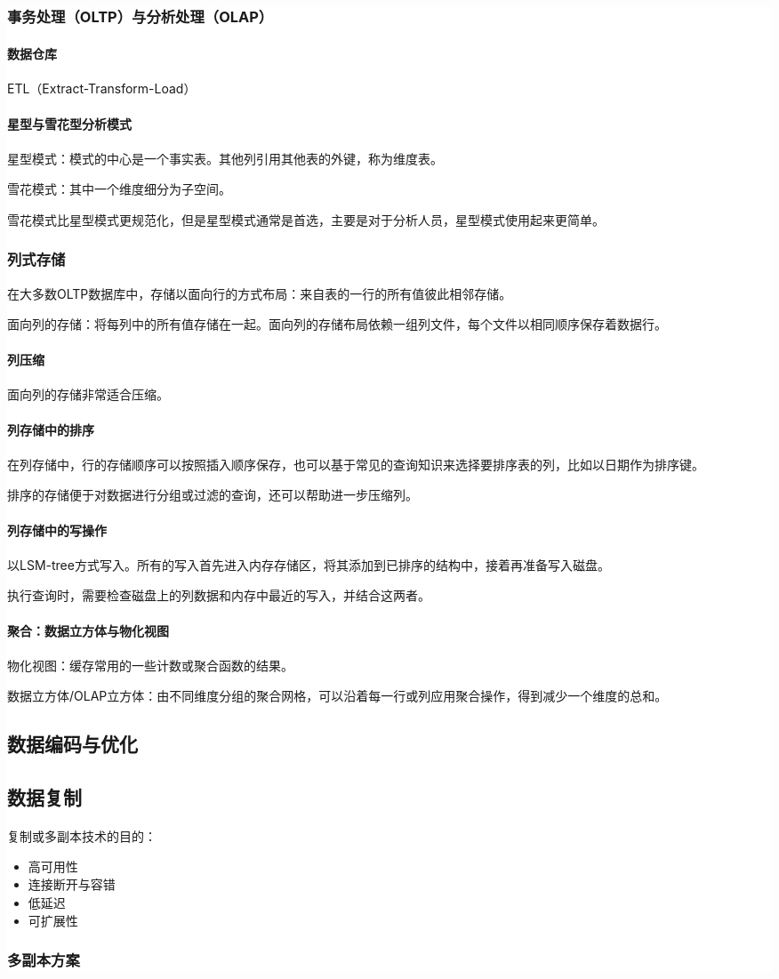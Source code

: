 
### 事务处理（OLTP）与分析处理（OLAP）

#### 数据仓库

ETL（Extract-Transform-Load）

#### 星型与雪花型分析模式

星型模式：模式的中心是一个事实表。其他列引用其他表的外键，称为维度表。

雪花模式：其中一个维度细分为子空间。

雪花模式比星型模式更规范化，但是星型模式通常是首选，主要是对于分析人员，星型模式使用起来更简单。


### 列式存储

在大多数OLTP数据库中，存储以面向行的方式布局：来自表的一行的所有值彼此相邻存储。

面向列的存储：将每列中的所有值存储在一起。面向列的存储布局依赖一组列文件，每个文件以相同顺序保存着数据行。

#### 列压缩

面向列的存储非常适合压缩。

#### 列存储中的排序

在列存储中，行的存储顺序可以按照插入顺序保存，也可以基于常见的查询知识来选择要排序表的列，比如以日期作为排序键。

排序的存储便于对数据进行分组或过滤的查询，还可以帮助进一步压缩列。

#### 列存储中的写操作

以LSM-tree方式写入。所有的写入首先进入内存存储区，将其添加到已排序的结构中，接着再准备写入磁盘。

执行查询时，需要检查磁盘上的列数据和内存中最近的写入，并结合这两者。

#### 聚合：数据立方体与物化视图

物化视图：缓存常用的一些计数或聚合函数的结果。

数据立方体/OLAP立方体：由不同维度分组的聚合网格，可以沿着每一行或列应用聚合操作，得到减少一个维度的总和。


## 数据编码与优化

## 数据复制

复制或多副本技术的目的：

- 高可用性
- 连接断开与容错
- 低延迟
- 可扩展性

### 多副本方案
